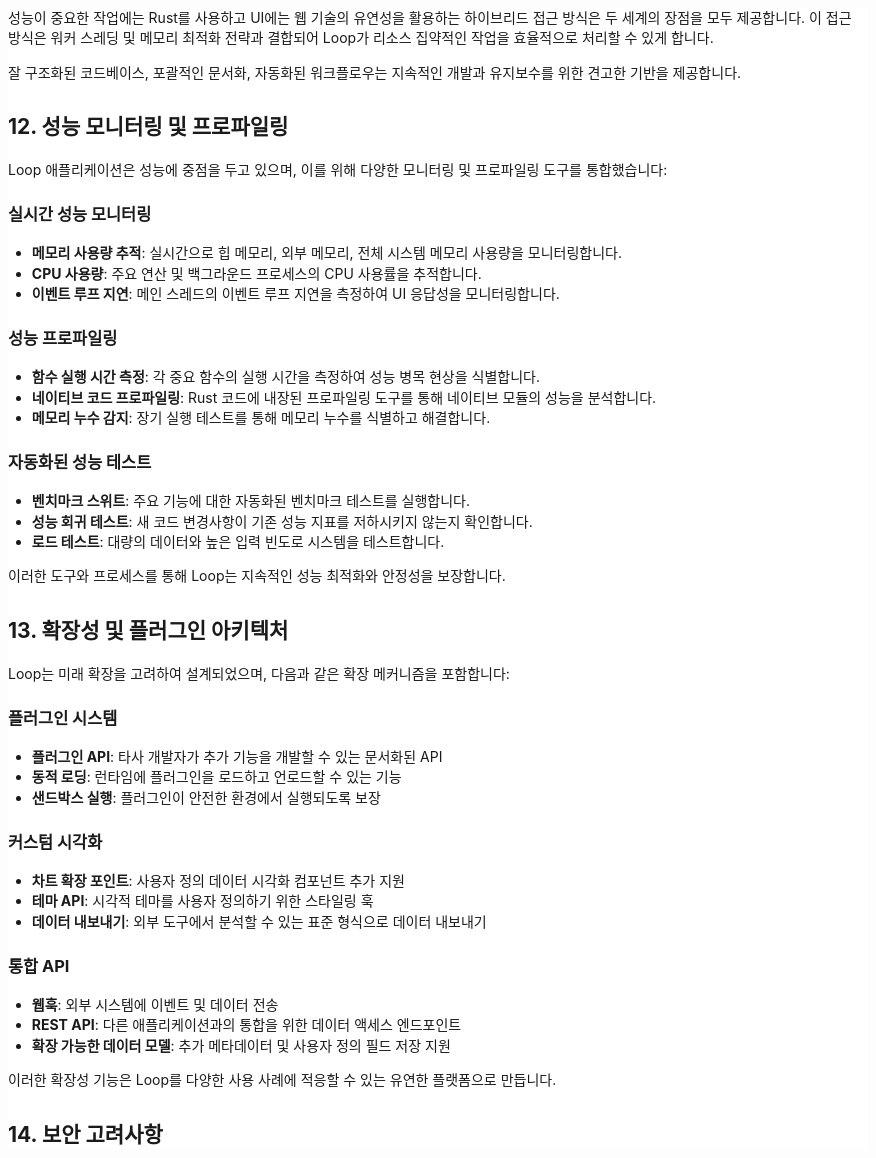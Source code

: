 성능이 중요한 작업에는 Rust를 사용하고 UI에는 웹 기술의 유연성을 활용하는 하이브리드 접근 방식은 두 세계의 장점을 모두 제공합니다. 이 접근 방식은 워커 스레딩 및 메모리 최적화 전략과 결합되어 Loop가 리소스 집약적인 작업을 효율적으로 처리할 수 있게 합니다.

잘 구조화된 코드베이스, 포괄적인 문서화, 자동화된 워크플로우는 지속적인 개발과 유지보수를 위한 견고한 기반을 제공합니다.

## 12. 성능 모니터링 및 프로파일링

Loop 애플리케이션은 성능에 중점을 두고 있으며, 이를 위해 다양한 모니터링 및 프로파일링 도구를 통합했습니다:

### 실시간 성능 모니터링

- **메모리 사용량 추적**: 실시간으로 힙 메모리, 외부 메모리, 전체 시스템 메모리 사용량을 모니터링합니다.
- **CPU 사용량**: 주요 연산 및 백그라운드 프로세스의 CPU 사용률을 추적합니다.
- **이벤트 루프 지연**: 메인 스레드의 이벤트 루프 지연을 측정하여 UI 응답성을 모니터링합니다.

### 성능 프로파일링

- **함수 실행 시간 측정**: 각 중요 함수의 실행 시간을 측정하여 성능 병목 현상을 식별합니다.
- **네이티브 코드 프로파일링**: Rust 코드에 내장된 프로파일링 도구를 통해 네이티브 모듈의 성능을 분석합니다.
- **메모리 누수 감지**: 장기 실행 테스트를 통해 메모리 누수를 식별하고 해결합니다.

### 자동화된 성능 테스트

- **벤치마크 스위트**: 주요 기능에 대한 자동화된 벤치마크 테스트를 실행합니다.
- **성능 회귀 테스트**: 새 코드 변경사항이 기존 성능 지표를 저하시키지 않는지 확인합니다.
- **로드 테스트**: 대량의 데이터와 높은 입력 빈도로 시스템을 테스트합니다.

이러한 도구와 프로세스를 통해 Loop는 지속적인 성능 최적화와 안정성을 보장합니다.

## 13. 확장성 및 플러그인 아키텍처

Loop는 미래 확장을 고려하여 설계되었으며, 다음과 같은 확장 메커니즘을 포함합니다:

### 플러그인 시스템

- **플러그인 API**: 타사 개발자가 추가 기능을 개발할 수 있는 문서화된 API
- **동적 로딩**: 런타임에 플러그인을 로드하고 언로드할 수 있는 기능
- **샌드박스 실행**: 플러그인이 안전한 환경에서 실행되도록 보장

### 커스텀 시각화

- **차트 확장 포인트**: 사용자 정의 데이터 시각화 컴포넌트 추가 지원
- **테마 API**: 시각적 테마를 사용자 정의하기 위한 스타일링 훅
- **데이터 내보내기**: 외부 도구에서 분석할 수 있는 표준 형식으로 데이터 내보내기

### 통합 API

- **웹훅**: 외부 시스템에 이벤트 및 데이터 전송
- **REST API**: 다른 애플리케이션과의 통합을 위한 데이터 액세스 엔드포인트
- **확장 가능한 데이터 모델**: 추가 메타데이터 및 사용자 정의 필드 저장 지원

이러한 확장성 기능은 Loop를 다양한 사용 사례에 적응할 수 있는 유연한 플랫폼으로 만듭니다.

## 14. 보안 고려사항
